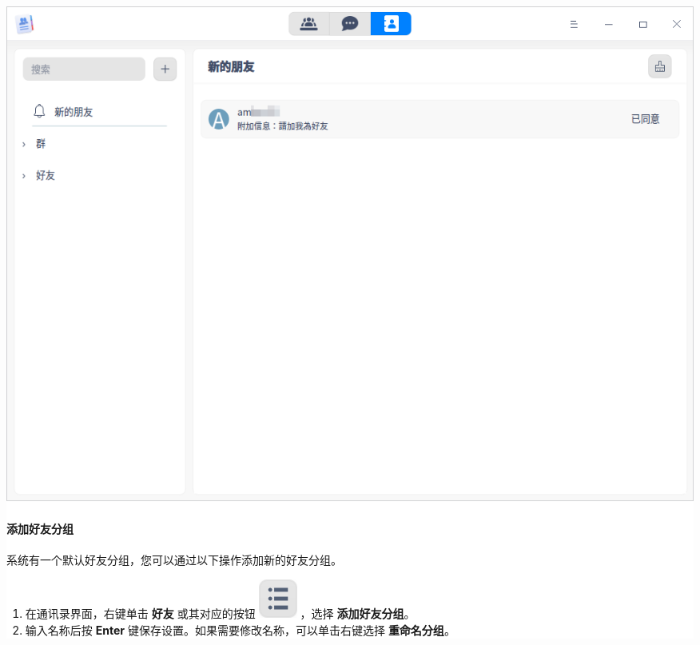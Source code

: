 ![new_friend](jpg/new_friend.png)


#### 添加好友分组

系统有一个默认好友分组，您可以通过以下操作添加新的好友分组。

1. 在通讯录界面，右键单击 **好友** 或其对应的按钮 ![19](icon/19.svg) ，选择 **添加好友分组**。
2. 输入名称后按 **Enter** 键保存设置。如果需要修改名称，可以单击右键选择 **重命名分组**。
